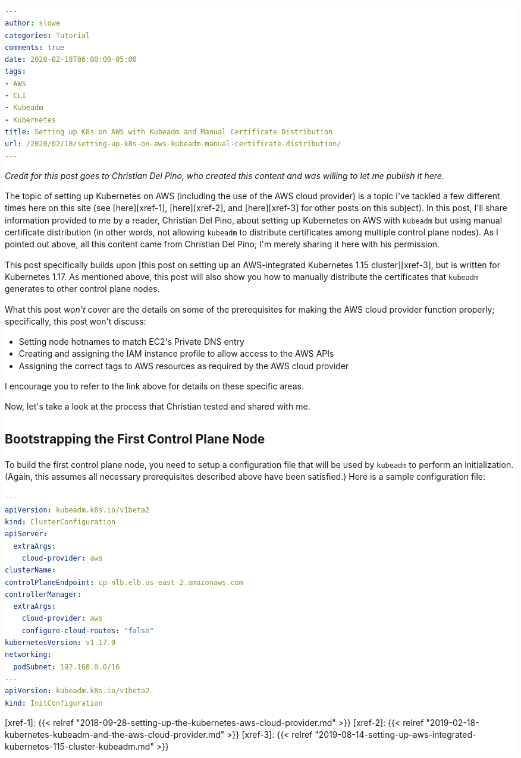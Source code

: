 ```yaml
---
author: slowe
categories: Tutorial
comments: true
date: 2020-02-18T06:00:00-05:00
tags:
- AWS
- CLI
- Kubeadm
- Kubernetes
title: Setting up K8s on AWS with Kubeadm and Manual Certificate Distribution
url: /2020/02/18/setting-up-k8s-on-aws-kubeadm-manual-certificate-distribution/
---
```


_Credit for this post goes to Christian Del Pino, who created this content and was willing to let me publish it here._

The topic of setting up Kubernetes on AWS (including the use of the AWS cloud provider) is a topic I've tackled a few different times here on this site (see [here][xref-1], [here][xref-2], and [here][xref-3] for other posts on this subject). In this post, I'll share information provided to me by a reader, Christian Del Pino, about setting up Kubernetes on AWS with `kubeadm` but using manual certificate distribution (in other words, not allowing `kubeadm` to distribute certificates among multiple control plane nodes). As I pointed out above, all this content came from Christian Del Pino; I'm merely sharing it here with his permission.

This post specifically builds upon [this post on setting up an AWS-integrated Kubernetes 1.15 cluster][xref-3], but is written for Kubernetes 1.17. As mentioned above, this post will also show you how to manually distribute the certificates that `kubeadm` generates to other control plane nodes.

What this post _won't_ cover are the details on some of the prerequisites for making the AWS cloud provider function properly; specifically, this post won't discuss:

* Setting node hotnames to match EC2's Private DNS entry
* Creating and assigning the IAM instance profile to allow access to the AWS APIs
* Assigning the correct tags to AWS resources as required by the AWS cloud provider

I encourage you to refer to the link above for details on these specific areas.

Now, let's take a look at the process that Christian tested and shared with me.

## Bootstrapping the First Control Plane Node

To build the first control plane node, you need to setup a configuration file that will be used by `kubeadm` to perform an initialization. (Again, this assumes all necessary prerequisites described above have been satisfied.) Here is a sample configuration file:

```yaml
---
apiVersion: kubeadm.k8s.io/v1beta2
kind: ClusterConfiguration
apiServer:
  extraArgs:
    cloud-provider: aws
clusterName:
controlPlaneEndpoint: cp-nlb.elb.us-east-2.amazonaws.com
controllerManager:
  extraArgs:
    cloud-provider: aws
    configure-cloud-routes: "false"
kubernetesVersion: v1.17.0
networking:
  podSubnet: 192.168.0.0/16
---
apiVersion: kubeadm.k8s.io/v1beta2
kind: InitConfiguration
```

[link-1]: https://kubernetes.io/docs/setup/production-environment/tools/kubeadm/create-cluster-kubeadm/#pod-network
[link-2]: https://kubernetes.io/docs/setup/production-environment/tools/kubeadm/high-availability/#manual-certs
[link-3]: https://twitter.com/scott_lowe
[link-4]: https://kubernetes.slack.com
[xref-1]: {{< relref "2018-09-28-setting-up-the-kubernetes-aws-cloud-provider.md" >}}
[xref-2]: {{< relref "2019-02-18-kubernetes-kubeadm-and-the-aws-cloud-provider.md" >}}
[xref-3]: {{< relref "2019-08-14-setting-up-aws-integrated-kubernetes-115-cluster-kubeadm.md" >}}